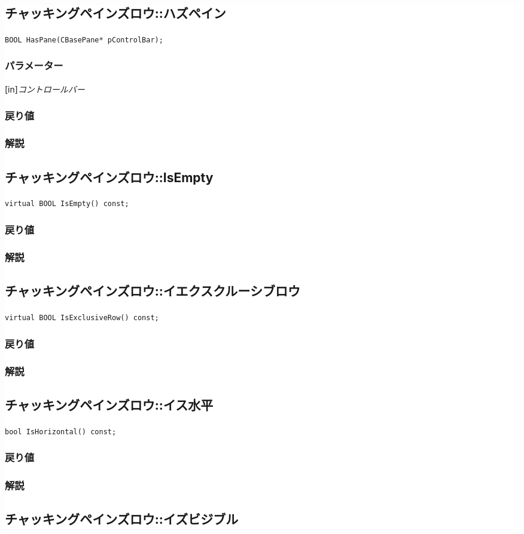## <a name="cdockingpanesrowhaspane"></a><a name="haspane"></a>チャッキングペインズロウ::ハズペイン

```
BOOL HasPane(CBasePane* pControlBar);
```

### <a name="parameters"></a>パラメーター

[in]*コントロールバー*<br/>

### <a name="return-value"></a>戻り値

### <a name="remarks"></a>解説

## <a name="cdockingpanesrowisempty"></a><a name="isempty"></a>チャッキングペインズロウ::IsEmpty

```
virtual BOOL IsEmpty() const;
```

### <a name="return-value"></a>戻り値

### <a name="remarks"></a>解説

## <a name="cdockingpanesrowisexclusiverow"></a><a name="isexclusiverow"></a>チャッキングペインズロウ::イエクスクルーシブロウ

```
virtual BOOL IsExclusiveRow() const;
```

### <a name="return-value"></a>戻り値

### <a name="remarks"></a>解説

## <a name="cdockingpanesrowishorizontal"></a><a name="ishorizontal"></a>チャッキングペインズロウ::イス水平

```
bool IsHorizontal() const;
```

### <a name="return-value"></a>戻り値

### <a name="remarks"></a>解説

## <a name="cdockingpanesrowisvisible"></a><a name="isvisible"></a>チャッキングペインズロウ::イズビジブル
